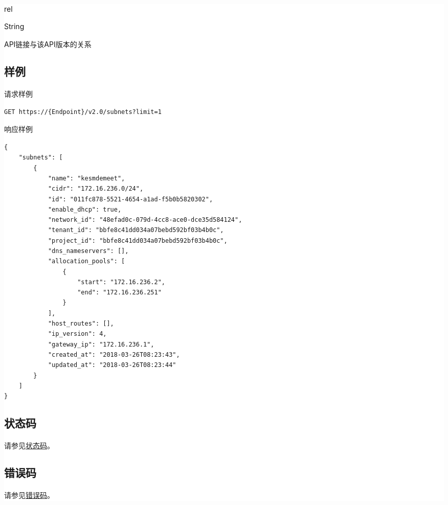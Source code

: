 </tr>
<tr id="row4888172913395"><td class="cellrowborder" valign="top" width="14.14%" headers="mcps1.2.4.1.1 "><p id="p1288872918396"><a name="p1288872918396"></a><a name="p1288872918396"></a>rel</p>
</td>
<td class="cellrowborder" valign="top" width="14.14%" headers="mcps1.2.4.1.2 "><p id="p1889929143911"><a name="p1889929143911"></a><a name="p1889929143911"></a>String</p>
</td>
<td class="cellrowborder" valign="top" width="71.72%" headers="mcps1.2.4.1.3 "><p id="p48899296394"><a name="p48899296394"></a><a name="p48899296394"></a>API链接与该API版本的关系</p>
</td>
</tr>
</tbody>
</table>

## 样例<a name="section64320104111236"></a>

请求样例

```
GET https://{Endpoint}/v2.0/subnets?limit=1
```

响应样例

```
{
    "subnets": [
        {
            "name": "kesmdemeet",
            "cidr": "172.16.236.0/24",
            "id": "011fc878-5521-4654-a1ad-f5b0b5820302",
            "enable_dhcp": true,
            "network_id": "48efad0c-079d-4cc8-ace0-dce35d584124",
            "tenant_id": "bbfe8c41dd034a07bebd592bf03b4b0c",
            "project_id": "bbfe8c41dd034a07bebd592bf03b4b0c",
            "dns_nameservers": [],
            "allocation_pools": [
                {
                    "start": "172.16.236.2",
                    "end": "172.16.236.251"
                }
            ],
            "host_routes": [],
            "ip_version": 4,
            "gateway_ip": "172.16.236.1",
            "created_at": "2018-03-26T08:23:43",
            "updated_at": "2018-03-26T08:23:44"
        }
    ]
}
```

## 状态码<a name="section10470352390"></a>

请参见[状态码](状态码.md)。

## 错误码<a name="section85821649202813"></a>

请参见[错误码](错误码.md)。

